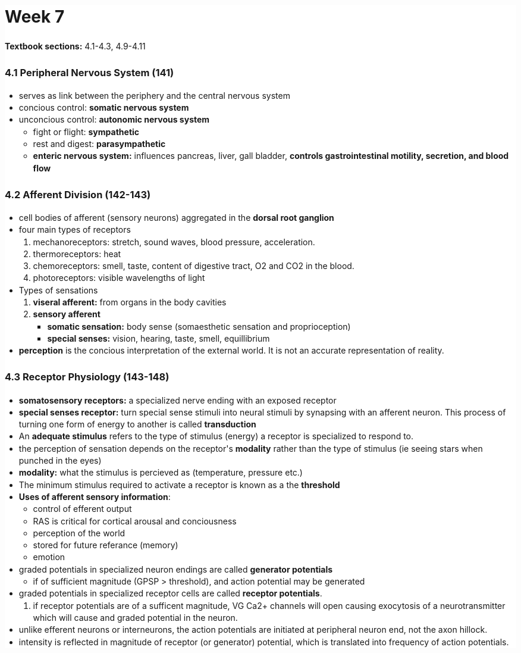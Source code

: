 # Week 7

**Textbook sections:** 4.1-4.3, 4.9-4.11

### 4.1 Peripheral Nervous System (141)

- serves as link between the periphery and the central nervous system
- concious control: **somatic nervous system**
- unconcious control: **autonomic nervous system**
	- fight or flight: **sympathetic**
	- rest and digest: **parasympathetic**
	- **enteric nervous system:** influences pancreas, liver, gall bladder, **controls gastrointestinal motility, secretion, and blood flow**

### 4.2 Afferent Division (142-143)

- cell bodies of afferent (sensory neurons) aggregated in the **dorsal root ganglion**
- four main types of receptors 
	1. mechanoreceptors: stretch, sound waves, blood pressure, acceleration.
	2. thermoreceptors: heat
	3. chemoreceptors: smell, taste, content of digestive tract, O2 and CO2 in the blood. 
	4. photoreceptors: visible wavelengths of light
- Types of sensations
	1. **viseral afferent:** from organs in the body cavities 
	2. **sensory afferent**
		- **somatic sensation:** body sense (somaesthetic sensation and proprioception)
		- **special senses:** vision, hearing, taste, smell, equillibrium
- **perception** is the concious interpretation of the external world. It is not an accurate representation of reality. 

### 4.3 Receptor Physiology (143-148)

- **somatosensory receptors:** a specialized nerve ending with an exposed receptor
- **special senses receptor:** turn special sense stimuli into neural stimuli by synapsing with an afferent neuron. This process of turning one form of energy to another is called **transduction**
- An **adequate stimulus** refers to the type of stimulus (energy) a receptor is specialized to respond to.
- the perception of sensation depends on the receptor's **modality** rather than the type of stimulus (ie seeing stars when punched in the eyes)
- **modality:** what the stimulus is percieved as (temperature, pressure etc.)
- The minimum stimulus required to activate a receptor is known as a the **threshold**
- **Uses of afferent sensory information**:
	- control of efferent output 
	- RAS is critical for cortical arousal and conciousness
	- perception of the world 
	- stored for future referance (memory)
	- emotion
- graded potentials in specialized neuron endings are called **generator potentials**
	- if of sufficient magnitude (GPSP > threshold), and action potential may be generated
- graded potentials in specialized receptor cells are called **receptor potentials**. 
	1. if receptor potentials are of a sufficent magnitude, VG Ca2+ channels will open causing exocytosis of a neurotransmitter which will cause and graded potential in the neuron. 
- unlike efferent neurons or interneurons, the action potentials are initiated at peripheral neuron end, not the axon hillock. 
- intensity is reflected in magnitude of receptor (or generator) potential, which is translated into frequency of action potentials. 
